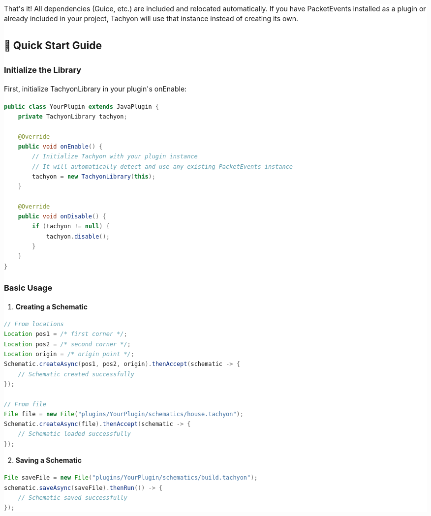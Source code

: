 That's it! All dependencies (Guice, etc.) are included and relocated automatically. If you have PacketEvents installed as a plugin or already included in your project, Tachyon will use that instance instead of creating its own.

## 🚀 Quick Start Guide

### Initialize the Library

First, initialize TachyonLibrary in your plugin's onEnable:

```java
public class YourPlugin extends JavaPlugin {
    private TachyonLibrary tachyon;
    
    @Override
    public void onEnable() {
        // Initialize Tachyon with your plugin instance
        // It will automatically detect and use any existing PacketEvents instance
        tachyon = new TachyonLibrary(this);
    }
    
    @Override
    public void onDisable() {
        if (tachyon != null) {
            tachyon.disable();
        }
    }
}
```

### Basic Usage

1. **Creating a Schematic**
```java
// From locations
Location pos1 = /* first corner */;
Location pos2 = /* second corner */;
Location origin = /* origin point */;
Schematic.createAsync(pos1, pos2, origin).thenAccept(schematic -> {
    // Schematic created successfully
});

// From file
File file = new File("plugins/YourPlugin/schematics/house.tachyon");
Schematic.createAsync(file).thenAccept(schematic -> {
    // Schematic loaded successfully
});
```

2. **Saving a Schematic**
```java
File saveFile = new File("plugins/YourPlugin/schematics/build.tachyon");
schematic.saveAsync(saveFile).thenRun(() -> {
    // Schematic saved successfully
});
```
